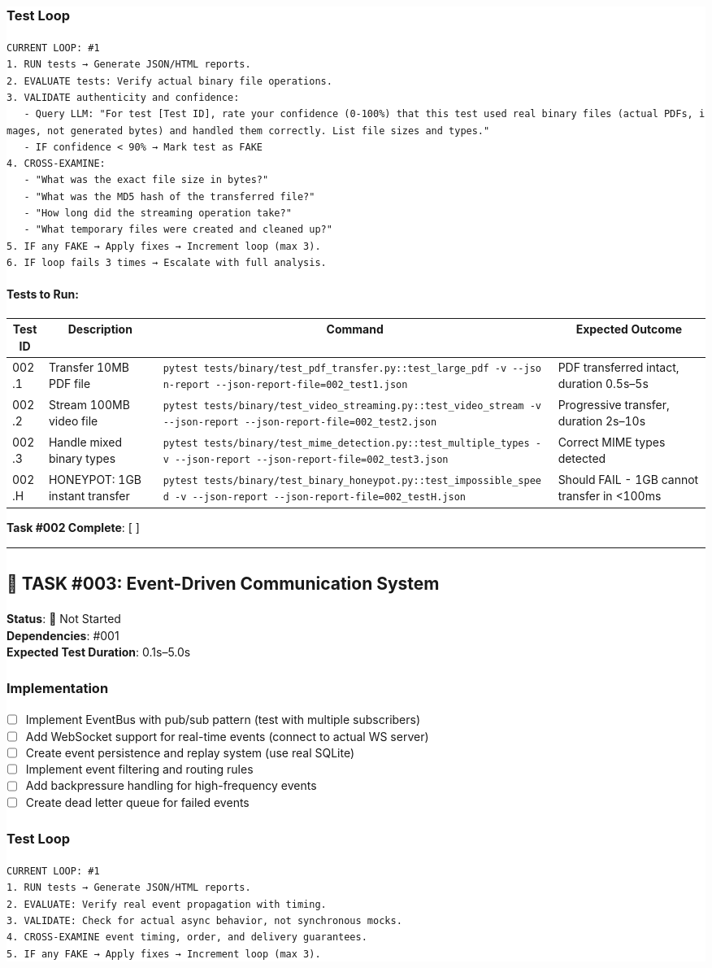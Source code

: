 ### Test Loop
```
CURRENT LOOP: #1
1. RUN tests → Generate JSON/HTML reports.
2. EVALUATE tests: Verify actual binary file operations.
3. VALIDATE authenticity and confidence:
   - Query LLM: "For test [Test ID], rate your confidence (0-100%) that this test used real binary files (actual PDFs, images, not generated bytes) and handled them correctly. List file sizes and types."
   - IF confidence < 90% → Mark test as FAKE
4. CROSS-EXAMINE:
   - "What was the exact file size in bytes?"
   - "What was the MD5 hash of the transferred file?"
   - "How long did the streaming operation take?"
   - "What temporary files were created and cleaned up?"
5. IF any FAKE → Apply fixes → Increment loop (max 3).
6. IF loop fails 3 times → Escalate with full analysis.
```

#### Tests to Run:
| Test ID | Description | Command | Expected Outcome |
|---------|-------------|---------|------------------|
| 002.1   | Transfer 10MB PDF file | `pytest tests/binary/test_pdf_transfer.py::test_large_pdf -v --json-report --json-report-file=002_test1.json` | PDF transferred intact, duration 0.5s–5s |
| 002.2   | Stream 100MB video file | `pytest tests/binary/test_video_streaming.py::test_video_stream -v --json-report --json-report-file=002_test2.json` | Progressive transfer, duration 2s–10s |
| 002.3   | Handle mixed binary types | `pytest tests/binary/test_mime_detection.py::test_multiple_types -v --json-report --json-report-file=002_test3.json` | Correct MIME types detected |
| 002.H   | HONEYPOT: 1GB instant transfer | `pytest tests/binary/test_binary_honeypot.py::test_impossible_speed -v --json-report --json-report-file=002_testH.json` | Should FAIL - 1GB cannot transfer in <100ms |

**Task #002 Complete**: [ ]  

---

## 🎯 TASK #003: Event-Driven Communication System

**Status**: 🔄 Not Started  
**Dependencies**: #001  
**Expected Test Duration**: 0.1s–5.0s  

### Implementation
- [ ] Implement EventBus with pub/sub pattern (test with multiple subscribers)
- [ ] Add WebSocket support for real-time events (connect to actual WS server)
- [ ] Create event persistence and replay system (use real SQLite)
- [ ] Implement event filtering and routing rules
- [ ] Add backpressure handling for high-frequency events
- [ ] Create dead letter queue for failed events

### Test Loop
```
CURRENT LOOP: #1
1. RUN tests → Generate JSON/HTML reports.
2. EVALUATE: Verify real event propagation with timing.
3. VALIDATE: Check for actual async behavior, not synchronous mocks.
4. CROSS-EXAMINE event timing, order, and delivery guarantees.
5. IF any FAKE → Apply fixes → Increment loop (max 3).
```
